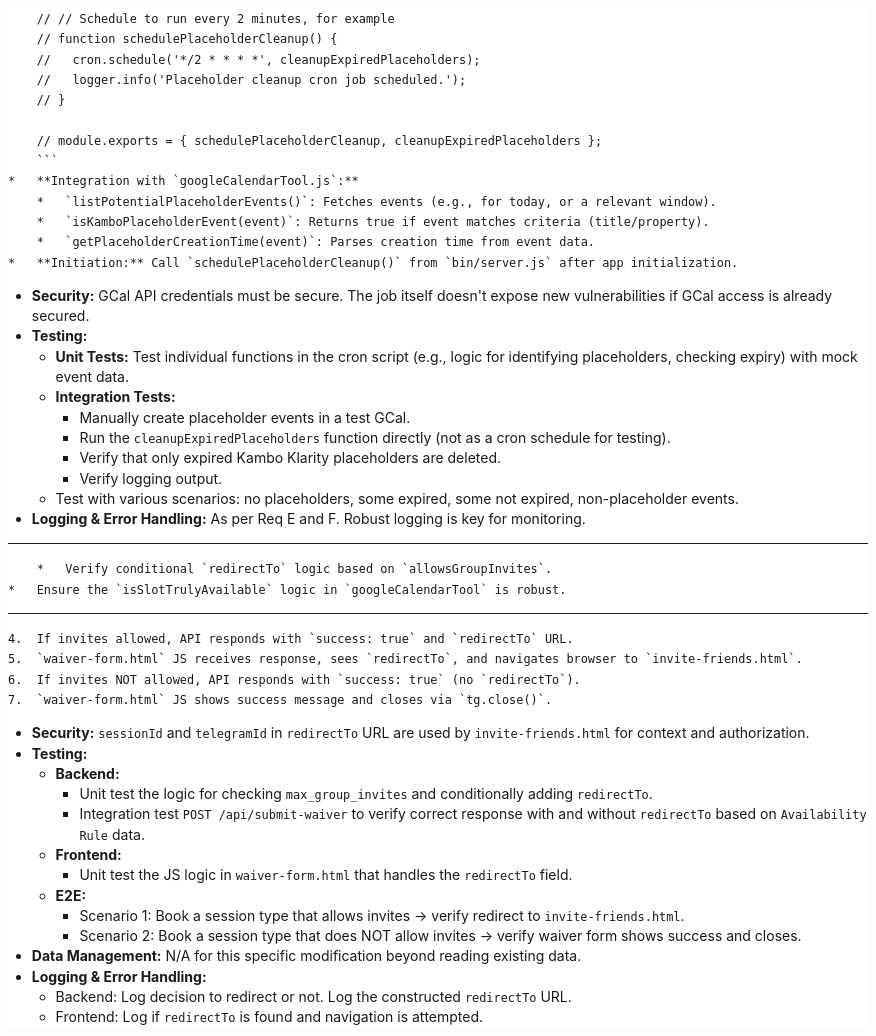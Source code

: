         // // Schedule to run every 2 minutes, for example
        // function schedulePlaceholderCleanup() {
        //   cron.schedule('*/2 * * * *', cleanupExpiredPlaceholders); 
        //   logger.info('Placeholder cleanup cron job scheduled.');
        // }
        
        // module.exports = { schedulePlaceholderCleanup, cleanupExpiredPlaceholders };
        ```
    *   **Integration with `googleCalendarTool.js`:**
        *   `listPotentialPlaceholderEvents()`: Fetches events (e.g., for today, or a relevant window).
        *   `isKamboPlaceholderEvent(event)`: Returns true if event matches criteria (title/property).
        *   `getPlaceholderCreationTime(event)`: Parses creation time from event data.
    *   **Initiation:** Call `schedulePlaceholderCleanup()` from `bin/server.js` after app initialization.
*   **Security:** GCal API credentials must be secure. The job itself doesn't expose new vulnerabilities if GCal access is already secured.
*   **Testing:**
    *   **Unit Tests:** Test individual functions in the cron script (e.g., logic for identifying placeholders, checking expiry) with mock event data.
    *   **Integration Tests:**
        *   Manually create placeholder events in a test GCal.
        *   Run the `cleanupExpiredPlaceholders` function directly (not as a cron schedule for testing).
        *   Verify that only expired Kambo Klarity placeholders are deleted.
        *   Verify logging output.
    *   Test with various scenarios: no placeholders, some expired, some not expired, non-placeholder events.
*   **Logging & Error Handling:** As per Req E and F. Robust logging is key for monitoring.

---
        *   Verify conditional `redirectTo` logic based on `allowsGroupInvites`.
    *   Ensure the `isSlotTrulyAvailable` logic in `googleCalendarTool` is robust.

---
    4.  If invites allowed, API responds with `success: true` and `redirectTo` URL.
    5.  `waiver-form.html` JS receives response, sees `redirectTo`, and navigates browser to `invite-friends.html`.
    6.  If invites NOT allowed, API responds with `success: true` (no `redirectTo`).
    7.  `waiver-form.html` JS shows success message and closes via `tg.close()`.
*   **Security:** `sessionId` and `telegramId` in `redirectTo` URL are used by `invite-friends.html` for context and authorization.
*   **Testing:**
    *   **Backend:**
        *   Unit test the logic for checking `max_group_invites` and conditionally adding `redirectTo`.
        *   Integration test `POST /api/submit-waiver` to verify correct response with and without `redirectTo` based on `AvailabilityRule` data.
    *   **Frontend:**
        *   Unit test the JS logic in `waiver-form.html` that handles the `redirectTo` field.
    *   **E2E:**
        *   Scenario 1: Book a session type that allows invites -> verify redirect to `invite-friends.html`.
        *   Scenario 2: Book a session type that does NOT allow invites -> verify waiver form shows success and closes.
*   **Data Management:** N/A for this specific modification beyond reading existing data.
*   **Logging & Error Handling:**
    *   Backend: Log decision to redirect or not. Log the constructed `redirectTo` URL.
    *   Frontend: Log if `redirectTo` is found and navigation is attempted.
